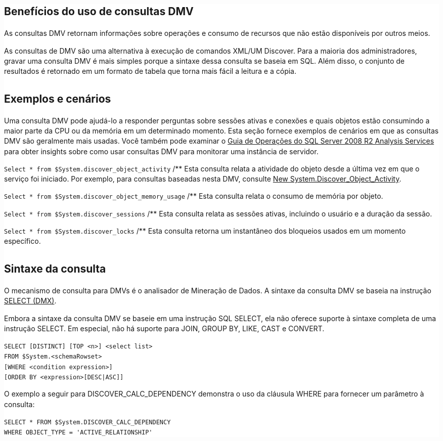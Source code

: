 ##  <a name="bkmk_ben"></a> Benefícios do uso de consultas DMV  
 As consultas DMV retornam informações sobre operações e consumo de recursos que não estão disponíveis por outros meios.  
  
 As consultas de DMV são uma alternativa à execução de comandos XML/UM Discover. Para a maioria dos administradores, gravar uma consulta DMV é mais simples porque a sintaxe dessa consulta se baseia em SQL. Além disso, o conjunto de resultados é retornado em um formato de tabela que torna mais fácil a leitura e a cópia.  
  
##  <a name="bkmk_ex"></a> Exemplos e cenários  
 Uma consulta DMV pode ajudá-lo a responder perguntas sobre sessões ativas e conexões e quais objetos estão consumindo a maior parte da CPU ou da memória em um determinado momento. Esta seção fornece exemplos de cenários em que as consultas DMV são geralmente mais usadas. Você também pode examinar o [Guia de Operações do SQL Server 2008 R2 Analysis Services](https://go.microsoft.com/fwlink/?LinkID=225539&clcid=0x409) para obter insights sobre como usar consultas DMV para monitorar uma instância de servidor.  
  
 `Select * from $System.discover_object_activity` /** Esta consulta relata a atividade do objeto desde a última vez em que o serviço foi iniciado. Por exemplo, para consultas baseadas nesta DMV, consulte [New System.Discover_Object_Activity](https://go.microsoft.com/fwlink/?linkid=221322).  
  
 `Select * from $System.discover_object_memory_usage` /** Esta consulta relata o consumo de memória por objeto.  
  
 `Select * from $System.discover_sessions` /** Esta consulta relata as sessões ativas, incluindo o usuário e a duração da sessão.  
  
 `Select * from $System.discover_locks` /** Esta consulta retorna um instantâneo dos bloqueios usados em um momento específico.  
  
##  <a name="bkmk_syn"></a> Sintaxe da consulta  
 O mecanismo de consulta para DMVs é o analisador de Mineração de Dados. A sintaxe da consulta DMV se baseia na instrução [SELECT &#40;DMX&#41;](/sql/dmx/select-dmx).  
  
 Embora a sintaxe da consulta DMV se baseie em uma instrução SQL SELECT, ela não oferece suporte à sintaxe completa de uma instrução SELECT. Em especial, não há suporte para JOIN, GROUP BY, LIKE, CAST e CONVERT.  
  
```  
SELECT [DISTINCT] [TOP <n>] <select list>  
FROM $System.<schemaRowset>  
[WHERE <condition expression>]  
[ORDER BY <expression>[DESC|ASC]]  
```  
  
 O exemplo a seguir para DISCOVER_CALC_DEPENDENCY demonstra o uso da cláusula WHERE para fornecer um parâmetro à consulta:  
  
```  
SELECT * FROM $System.DISCOVER_CALC_DEPENDENCY  
WHERE OBJECT_TYPE = 'ACTIVE_RELATIONSHIP'  
```  
  